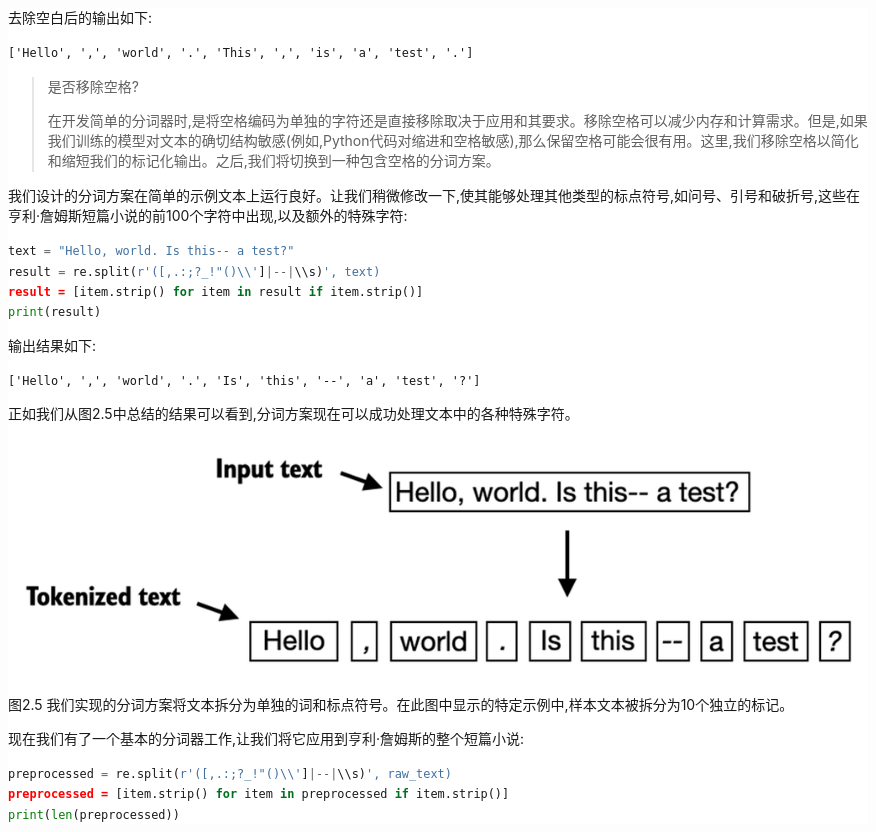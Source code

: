 去除空白后的输出如下:

```
['Hello', ',', 'world', '.', 'This', ',', 'is', 'a', 'test', '.']

```

> 是否移除空格?
> 
> 
> 在开发简单的分词器时,是将空格编码为单独的字符还是直接移除取决于应用和其要求。移除空格可以减少内存和计算需求。但是,如果我们训练的模型对文本的确切结构敏感(例如,Python代码对缩进和空格敏感),那么保留空格可能会很有用。这里,我们移除空格以简化和缩短我们的标记化输出。之后,我们将切换到一种包含空格的分词方案。
> 

我们设计的分词方案在简单的示例文本上运行良好。让我们稍微修改一下,使其能够处理其他类型的标点符号,如问号、引号和破折号,这些在亨利·詹姆斯短篇小说的前100个字符中出现,以及额外的特殊字符:

```python
text = "Hello, world. Is this-- a test?"
result = re.split(r'([,.:;?_!"()\\']|--|\\s)', text)
result = [item.strip() for item in result if item.strip()]
print(result)

```

输出结果如下:

```
['Hello', ',', 'world', '.', 'Is', 'this', '--', 'a', 'test', '?']

```

正如我们从图2.5中总结的结果可以看到,分词方案现在可以成功处理文本中的各种特殊字符。

![Untitled](Images/大模型-从零构建一个大模型/第二章/Untitled4.png)

图2.5 我们实现的分词方案将文本拆分为单独的词和标点符号。在此图中显示的特定示例中,样本文本被拆分为10个独立的标记。

现在我们有了一个基本的分词器工作,让我们将它应用到亨利·詹姆斯的整个短篇小说:

```python
preprocessed = re.split(r'([,.:;?_!"()\\']|--|\\s)', raw_text)
preprocessed = [item.strip() for item in preprocessed if item.strip()]
print(len(preprocessed))

```
